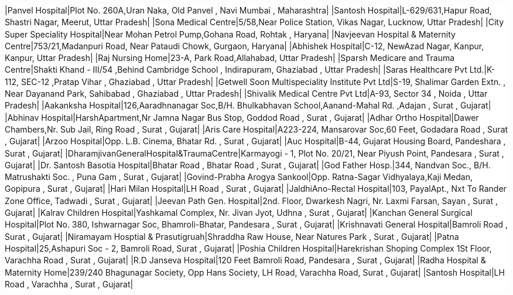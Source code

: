 |Panvel Hospital|Plot No. 260A,Uran Naka, Old Panvel , Navi Mumbai , Maharashtra|
|Santosh Hospital|L-629/631,Hapur Road, Shastri Nagar, Meerut, Uttar Pradesh|
|Sona Medical Centre|5/58,Near Police Station, Vikas Nagar, Lucknow, Uttar Pradesh|
|City Super Speciality Hospital|Near Mohan Petrol Pump,Gohana Road, Rohtak , Haryana|
|Navjeevan Hospital & Maternity Centre|753/21,Madanpuri Road, Near Pataudi Chowk, Gurgaon, Haryana|
|Abhishek Hospital|C-12, NewAzad Nagar, Kanpur, Kanpur, Uttar Pradesh|
|Raj Nursing Home|23-A, Park Road,Allahabad, Uttar Pradesh|
|Sparsh Medicare and Trauma Centre|Shakti Khand - III/54 ,Behind Cambridge School , Indirapuram, Ghaziabad , Uttar Pradesh|
|Saras Healthcare Pvt Ltd.|K-112, SEC-12 ,Pratap Vihar , Ghaziabad , Uttar Pradesh|
|Getwell Soon Multispeciality Institute Pvt Ltd|S-19, Shalimar Garden Extn. , Near Dayanand Park, Sahibabad , Ghaziabad , Uttar Pradesh|
|Shivalik Medical Centre Pvt Ltd|A-93, Sector 34 , Noida , Uttar Pradesh|
|Aakanksha Hospital|126,Aaradhnanagar Soc,B/H. Bhulkabhavan School,Aanand-Mahal Rd. ,Adajan , Surat , Gujarat|
|Abhinav Hospital|HarshApartment,Nr Jamna Nagar Bus Stop, Goddod Road , Surat , Gujarat|
|Adhar Ortho Hospital|Dawer Chambers,Nr. Sub Jail, Ring Road , Surat , Gujarat|
|Aris Care Hospital|A223-224, Mansarovar Soc,60 Feet, Godadara Road , Surat , Gujarat|
|Arzoo Hospital|Opp. L.B. Cinema, Bhatar Rd. , Surat , Gujarat|
|Auc Hospital|B-44, Gujarat Housing Board, Pandeshara , Surat , Gujarat|
|DharamjivanGeneralHospital&TraumaCentre|Karmayogi - 1, Plot No. 20/21, Near Piyush Point, Pandesara , Surat , Gujarat|
|Dr. Santosh Basotia Hospital|Bhatar Road , Bhatar Road , Surat , Gujarat|
|God Father Hosp.|344, Nandvan Soc., B/H. Matrushakti Soc. , Puna Gam , Surat , Gujarat|
|Govind-Prabha Arogya Sankool|Opp. Ratna-Sagar Vidhyalaya,Kaji Medan, Gopipura , Surat , Gujarat|
|Hari Milan Hospital|LH Road , Surat , Gujarat|
|JaldhiAno-Rectal Hospital|103, PayalApt., Nxt To Rander Zone Office, Tadwadi , Surat , Gujarat|
|Jeevan Path Gen. Hospital|2nd. Floor, Dwarkesh Nagri, Nr. Laxmi Farsan, Sayan , Surat , Gujarat|
|Kalrav Children Hospital|Yashkamal Complex, Nr. Jivan Jyot, Udhna , Surat , Gujarat|
|Kanchan General Surgical Hospital|Plot No. 380, Ishwarnagar Soc, Bhamroli-Bhatar, Pandesara , Surat , Gujarat|
|Krishnavati General Hospital|Bamroli Road , Surat , Gujarat|
|Niramayam Hosptial & Prasutigruah|Shraddha Raw House, Near Natures Park , Surat , Gujarat|
|Patna Hospital|25,Ashapuri Soc - 2, Bamroli Road, Surat , Gujarat|
|Poshia Children Hospital|Harekrishan Shoping Complex 1St Floor, Varachha Road , Surat , Gujarat|
|R.D Janseva Hospital|120 Feet Bamroli Road, Pandesara , Surat , Gujarat|
|Radha Hospital & Maternity Home|239/240 Bhagunagar Society, Opp Hans Society, LH Road, Varachha Road, Surat , Gujarat|
|Santosh Hospital|LH Road , Varachha , Surat , Gujarat|
